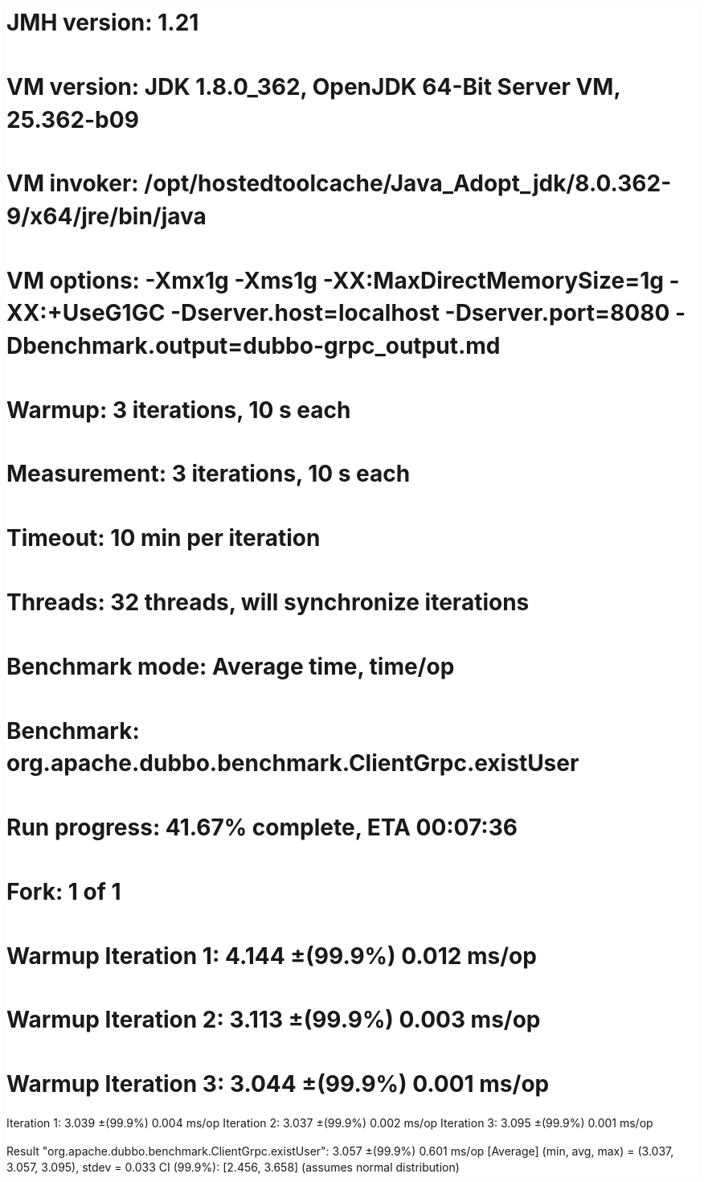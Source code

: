 
# JMH version: 1.21
# VM version: JDK 1.8.0_362, OpenJDK 64-Bit Server VM, 25.362-b09
# VM invoker: /opt/hostedtoolcache/Java_Adopt_jdk/8.0.362-9/x64/jre/bin/java
# VM options: -Xmx1g -Xms1g -XX:MaxDirectMemorySize=1g -XX:+UseG1GC -Dserver.host=localhost -Dserver.port=8080 -Dbenchmark.output=dubbo-grpc_output.md
# Warmup: 3 iterations, 10 s each
# Measurement: 3 iterations, 10 s each
# Timeout: 10 min per iteration
# Threads: 32 threads, will synchronize iterations
# Benchmark mode: Average time, time/op
# Benchmark: org.apache.dubbo.benchmark.ClientGrpc.existUser

# Run progress: 41.67% complete, ETA 00:07:36
# Fork: 1 of 1
# Warmup Iteration   1: 4.144 ±(99.9%) 0.012 ms/op
# Warmup Iteration   2: 3.113 ±(99.9%) 0.003 ms/op
# Warmup Iteration   3: 3.044 ±(99.9%) 0.001 ms/op
Iteration   1: 3.039 ±(99.9%) 0.004 ms/op
Iteration   2: 3.037 ±(99.9%) 0.002 ms/op
Iteration   3: 3.095 ±(99.9%) 0.001 ms/op


Result "org.apache.dubbo.benchmark.ClientGrpc.existUser":
  3.057 ±(99.9%) 0.601 ms/op [Average]
  (min, avg, max) = (3.037, 3.057, 3.095), stdev = 0.033
  CI (99.9%): [2.456, 3.658] (assumes normal distribution)
